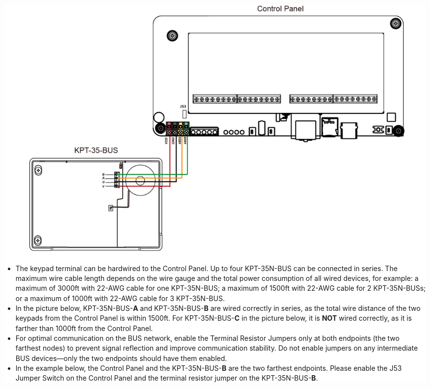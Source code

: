 <figure><img src=".gitbook/assets/image (3) (1) (1) (1) (1) (1) (1) (1) (1).png" alt=""><figcaption></figcaption></figure>

* The keypad terminal can be hardwired to the Control Panel. Up to four KPT-35N-BUS can be connected in series. The maximum wire cable length depends on the wire gauge and the total power consumption of all wired devices, for example: a maximum of 3000ft with 22-AWG cable for one KPT-35N-BUS; a maximum of 1500ft with 22-AWG cable for 2 KPT-35N-BUSs; or a maximum of 1000ft with 22-AWG cable for 3 KPT-35N-BUS.
* In the picture below, KPT-35N-BUS-**A** and KPT-35N-BUS-**B** are wired correctly in series, as the total wire distance of the two keypads from the Control Panel is within 1500ft. For KPT-35N-BUS-**C** in the picture below, it is **NOT** wired correctly, as it is farther than 1000ft from the Control Panel.
* For optimal communication on the BUS network, enable the Terminal Resistor Jumpers only at both endpoints (the two farthest nodes) to prevent signal reflection and improve communication stability. Do not enable jumpers on any intermediate BUS devices—only the two endpoints should have them enabled.
* In the example below, the Control Panel and the KPT-35N-BUS-**B** are the two farthest endpoints. Please enable the J53 Jumper Switch on the Control Panel and the terminal resistor jumper on the KPT-35N-BUS-**B**.
